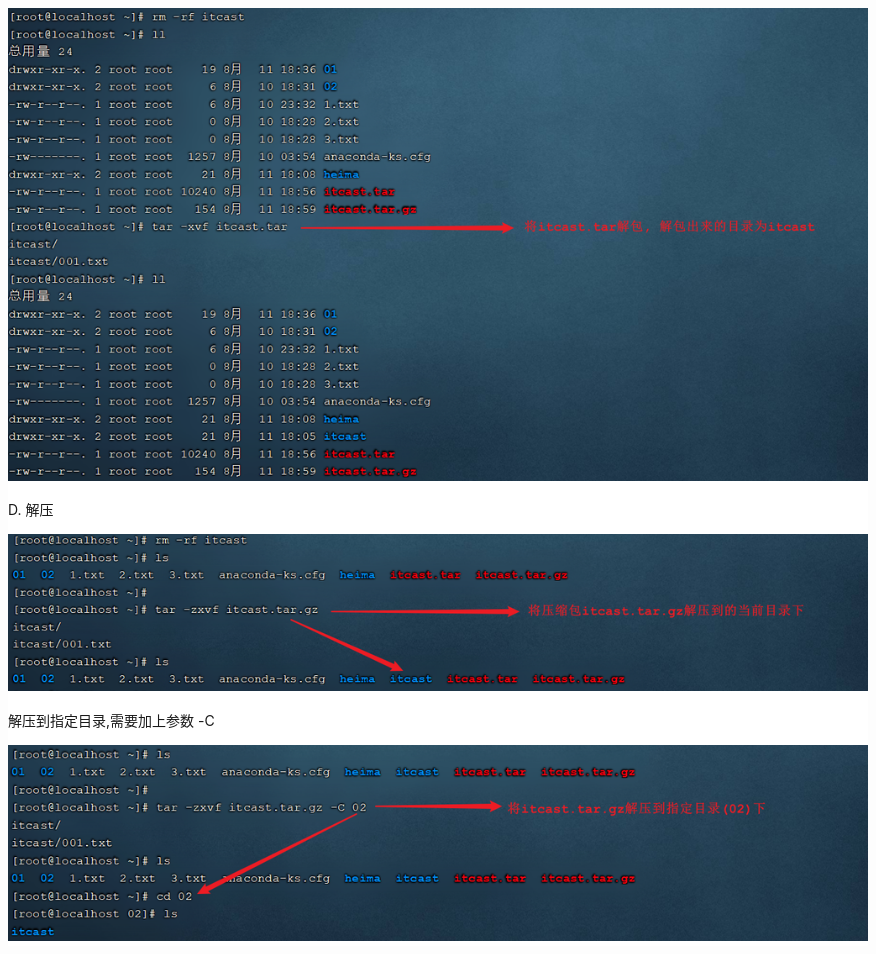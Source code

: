 ![image-20210811190307630](Linux笔记/image-20210811190307630.png) 



D. 解压

![image-20210811190450820](Linux笔记/image-20210811190450820.png) 

解压到指定目录,需要加上参数 -C

![image-20210811190626414](Linux笔记/image-20210811190626414.png) 
